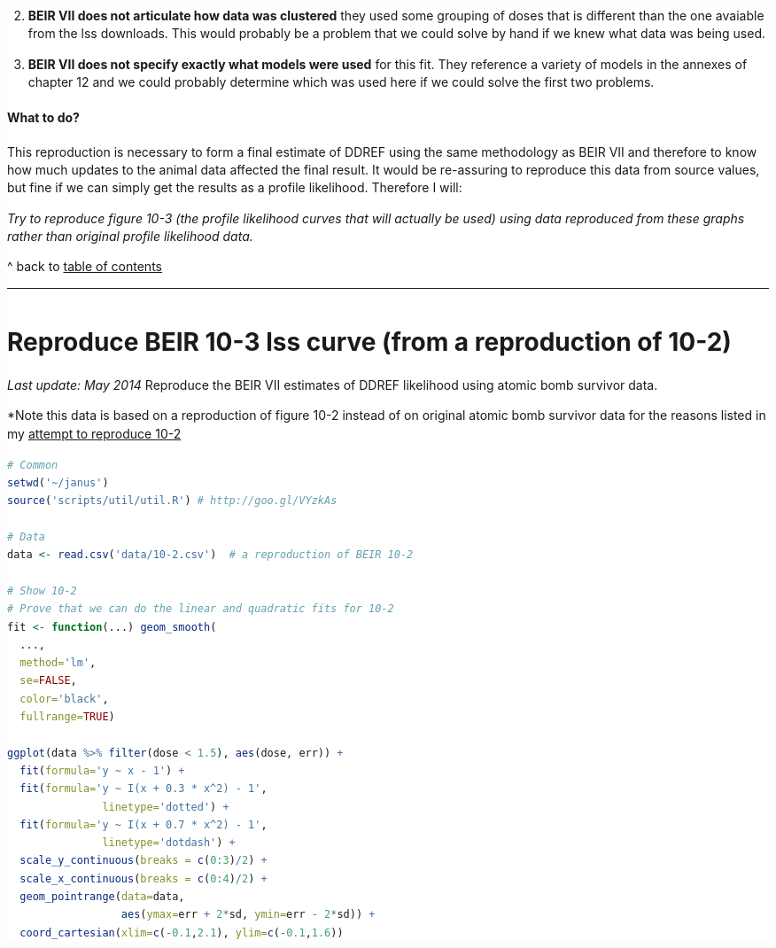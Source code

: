 2. **BEIR VII does not articulate how data was clustered** they used some grouping of doses that is different than the one avaiable from the lss downloads.  This would probably be a problem that we could solve by hand if we knew what data was being used.

3. **BEIR VII does not specify exactly what models were used** for this fit.  They reference a variety of models in the annexes of chapter 12 and we could probably determine which was used here if we could solve the first two problems.

#### What to do?
This reproduction is necessary to form a final estimate of DDREF using the same methodology as BEIR VII and therefore to know how much updates to the animal data affected the final result.  It would be re-assuring to reproduce this data from source values, but fine if we can simply get the results as a profile likelihood.  Therefore I will:

*Try to reproduce figure 10-3 (the profile likelihood curves that will actually be used) using data reproduced from these graphs rather than original profile likelihood data.*

^ back to [table of contents](#contents)

___________________________________________________________________

<a name="10-3-lss"></a>

Reproduce BEIR 10-3 lss curve (from a reproduction of 10-2)
========================================================
*Last update: May 2014*
Reproduce the BEIR VII estimates of DDREF likelihood using atomic bomb survivor data.

*Note this data is based on a reproduction of figure 10-2 instead of on original atomic bomb survivor data for the reasons listed in my [attempt to reproduce 10-2](#10-2)


```r
# Common
setwd('~/janus')
source('scripts/util/util.R') # http://goo.gl/VYzkAs

# Data
data <- read.csv('data/10-2.csv')  # a reproduction of BEIR 10-2

# Show 10-2
# Prove that we can do the linear and quadratic fits for 10-2
fit <- function(...) geom_smooth(
  ...,
  method='lm',
  se=FALSE,
  color='black',
  fullrange=TRUE)

ggplot(data %>% filter(dose < 1.5), aes(dose, err)) +
  fit(formula='y ~ x - 1') +
  fit(formula='y ~ I(x + 0.3 * x^2) - 1',
               linetype='dotted') +
  fit(formula='y ~ I(x + 0.7 * x^2) - 1',
               linetype='dotdash') +
  scale_y_continuous(breaks = c(0:3)/2) +
  scale_x_continuous(breaks = c(0:4)/2) +
  geom_pointrange(data=data,
                  aes(ymax=err + 2*sd, ymin=err - 2*sd)) +
  coord_cartesian(xlim=c(-0.1,2.1), ylim=c(-0.1,1.6))
```
